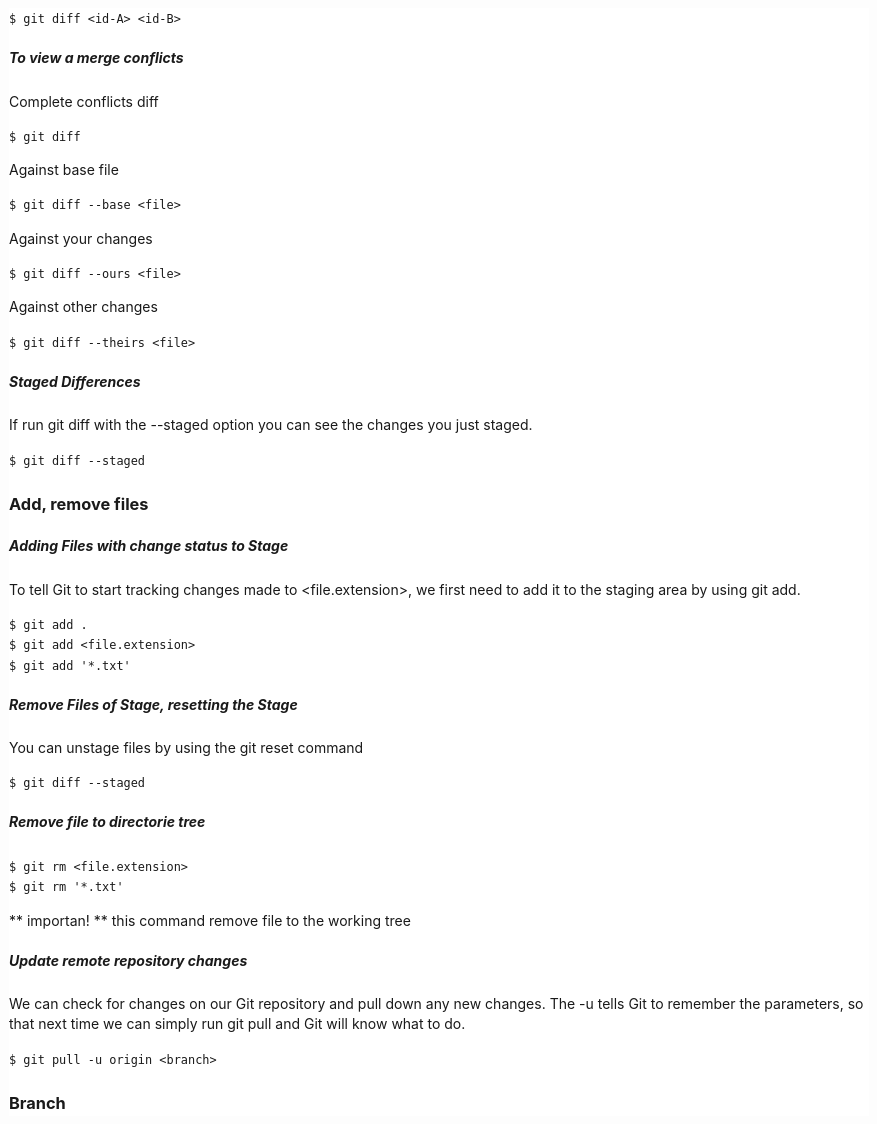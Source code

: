 	$ git diff <id-A> <id-B>
    
##### To view a merge conflicts

Complete conflicts diff

	$ git diff
	
Against base file

	$ git diff --base <file>
	
Against your changes

	$ git diff --ours <file>
	
Against other changes
	
	$ git diff --theirs <file>
    
##### Staged Differences

If run git diff with the --staged option you can see the changes you just staged. 

    $ git diff --staged    

### Add, remove files

##### Adding Files with change status to Stage

To tell Git to start tracking changes made to <file.extension>, we first need to add it to the staging area by using git add.

    $ git add .
    $ git add <file.extension>    
    $ git add '*.txt'
    
##### Remove Files of Stage, resetting the Stage

You can unstage files by using the git reset command

	$ git diff --staged
    
##### Remove file to directorie tree 

    $ git rm <file.extension>    
    $ git rm '*.txt'     
    
** importan! ** this command remove file to the working tree    

    
##### Update remote repository changes

We can check for changes on our Git repository and pull down any new changes.
The -u tells Git to remember the parameters, so that next time we can simply run git pull and Git will know what to do.

    $ git pull -u origin <branch>  
    
### Branch
    